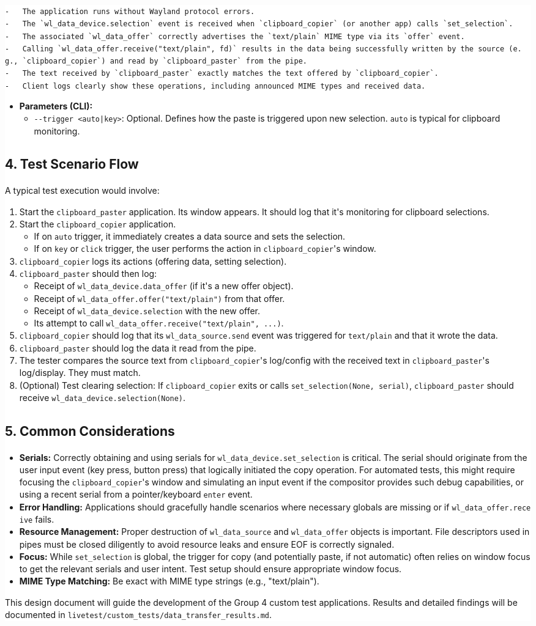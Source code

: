     -   The application runs without Wayland protocol errors.
    -   The `wl_data_device.selection` event is received when `clipboard_copier` (or another app) calls `set_selection`.
    -   The associated `wl_data_offer` correctly advertises the `text/plain` MIME type via its `offer` event.
    -   Calling `wl_data_offer.receive("text/plain", fd)` results in the data being successfully written by the source (e.g., `clipboard_copier`) and read by `clipboard_paster` from the pipe.
    -   The text received by `clipboard_paster` exactly matches the text offered by `clipboard_copier`.
    -   Client logs clearly show these operations, including announced MIME types and received data.
-   **Parameters (CLI):**
    -   `--trigger <auto|key>`: Optional. Defines how the paste is triggered upon new selection. `auto` is typical for clipboard monitoring.

## 4. Test Scenario Flow

A typical test execution would involve:
1.  Start the `clipboard_paster` application. Its window appears. It should log that it's monitoring for clipboard selections.
2.  Start the `clipboard_copier` application.
    -   If on `auto` trigger, it immediately creates a data source and sets the selection.
    -   If on `key` or `click` trigger, the user performs the action in `clipboard_copier`'s window.
3.  `clipboard_copier` logs its actions (offering data, setting selection).
4.  `clipboard_paster` should then log:
    -   Receipt of `wl_data_device.data_offer` (if it's a new offer object).
    -   Receipt of `wl_data_offer.offer("text/plain")` from that offer.
    -   Receipt of `wl_data_device.selection` with the new offer.
    -   Its attempt to call `wl_data_offer.receive("text/plain", ...)`.
5.  `clipboard_copier` should log that its `wl_data_source.send` event was triggered for `text/plain` and that it wrote the data.
6.  `clipboard_paster` should log the data it read from the pipe.
7.  The tester compares the source text from `clipboard_copier`'s log/config with the received text in `clipboard_paster`'s log/display. They must match.
8.  (Optional) Test clearing selection: If `clipboard_copier` exits or calls `set_selection(None, serial)`, `clipboard_paster` should receive `wl_data_device.selection(None)`.

## 5. Common Considerations

-   **Serials:** Correctly obtaining and using serials for `wl_data_device.set_selection` is critical. The serial should originate from the user input event (key press, button press) that logically initiated the copy operation. For automated tests, this might require focusing the `clipboard_copier`'s window and simulating an input event if the compositor provides such debug capabilities, or using a recent serial from a pointer/keyboard `enter` event.
-   **Error Handling:** Applications should gracefully handle scenarios where necessary globals are missing or if `wl_data_offer.receive` fails.
-   **Resource Management:** Proper destruction of `wl_data_source` and `wl_data_offer` objects is important. File descriptors used in pipes must be closed diligently to avoid resource leaks and ensure EOF is correctly signaled.
-   **Focus:** While `set_selection` is global, the trigger for copy (and potentially paste, if not automatic) often relies on window focus to get the relevant serials and user intent. Test setup should ensure appropriate window focus.
-   **MIME Type Matching:** Be exact with MIME type strings (e.g., "text/plain").

This design document will guide the development of the Group 4 custom test applications. Results and detailed findings will be documented in `livetest/custom_tests/data_transfer_results.md`.
